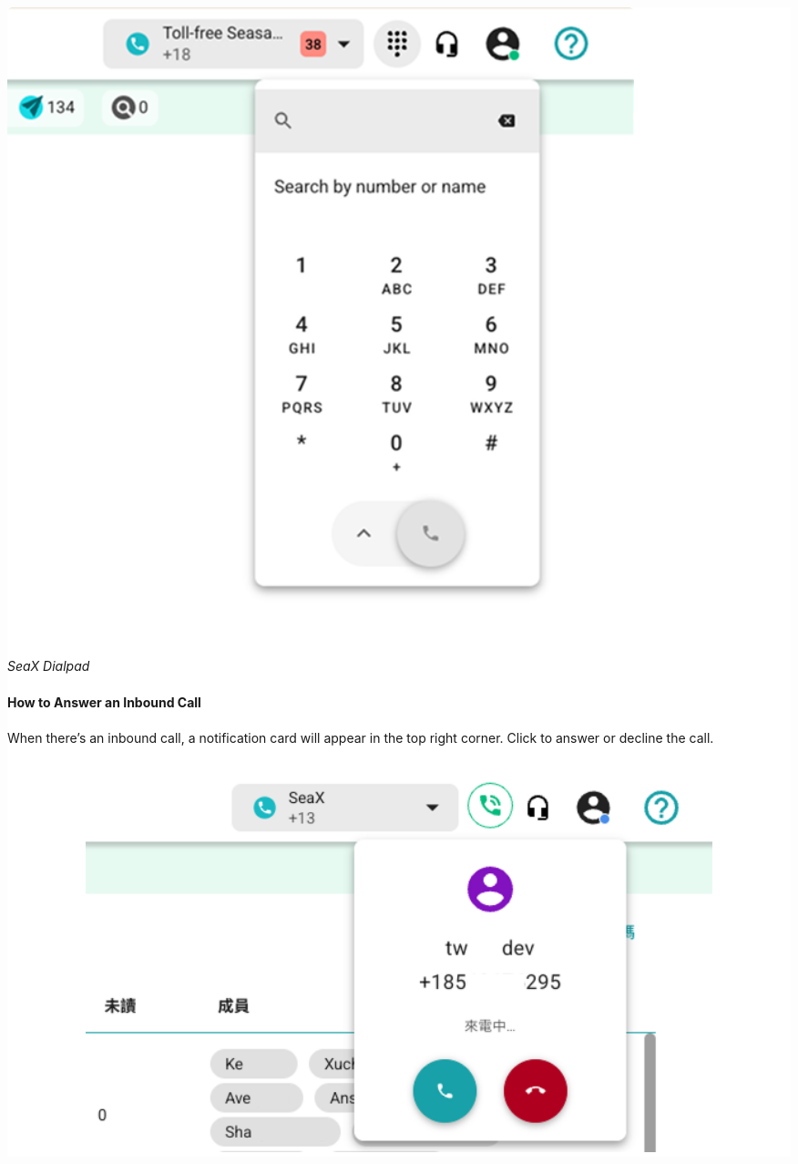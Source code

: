 <img width="80%" style="border-radius: 0.4rem" src="/images/seax/en/phone-call-dialpad/1-dialpad.png" alt="SeaX | Dialpad">
</a>

*SeaX Dialpad*
</center>


#### How to Answer an Inbound Call

When there’s an inbound call, a notification card will appear in the top right corner. Click to answer or decline the call.


<br/>
<center>
<a style="border-radius: 0.4rem; cursor: zoom-in;" href="/images/seax/en/phone-call-dialpad/2-dialpad-inbound-call.png" target="_blank">
<img width="80%" style="border-radius: 0.4rem" src="/images/seax/en/phone-call-dialpad/2-dialpad-inbound-call.png" alt="SeaX | Dialpad Inbound Call">
</a>
